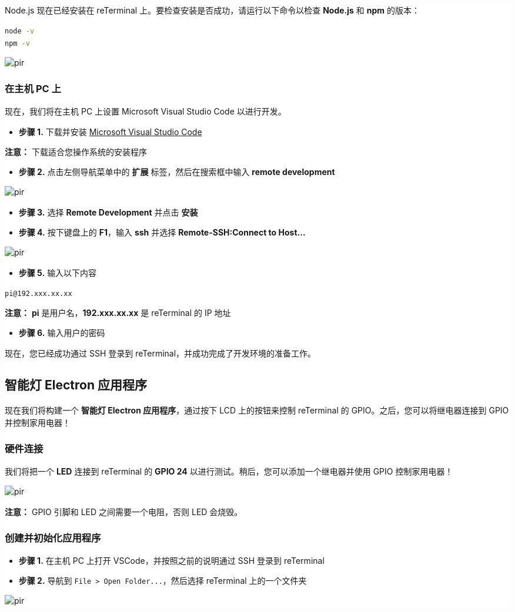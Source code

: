 Node.js 现在已经安装在 reTerminal 上。要检查安装是否成功，请运行以下命令以检查 **Node.js** 和 **npm** 的版本：

```sh
node -v
npm -v
```

<p style={{textAlign: 'center'}}><img src="https://files.seeedstudio.com/wiki/ReTerminal/electron/node-2.png" alt="pir" width="300" height="auto"/></p>

### 在主机 PC 上

现在，我们将在主机 PC 上设置 Microsoft Visual Studio Code 以进行开发。

- **步骤 1.** 下载并安装 [Microsoft Visual Studio Code](https://code.visualstudio.com/)

**注意：** 下载适合您操作系统的安装程序

- **步骤 2.** 点击左侧导航菜单中的 **扩展** 标签，然后在搜索框中输入 **remote development**

<p style={{textAlign: 'center'}}><img src="https://files.seeedstudio.com/wiki/ReTerminal/remote-dev-extension.png" alt="pir" width="800" height="auto"/></p>

- **步骤 3.** 选择 **Remote Development** 并点击 **安装**

- **步骤 4.** 按下键盘上的 **F1**，输入 **ssh** 并选择 **Remote-SSH:Connect to Host...**

<p style={{textAlign: 'center'}}><img src="https://files.seeedstudio.com/wiki/ReTerminal/remote-ssh.png" alt="pir" width="800" height="auto"/></p>

- **步骤 5.** 输入以下内容

```sh
pi@192.xxx.xx.xx
```

**注意：** **pi** 是用户名，**192.xxx.xx.xx** 是 reTerminal 的 IP 地址

- **步骤 6.** 输入用户的密码

现在，您已经成功通过 SSH 登录到 reTerminal，并成功完成了开发环境的准备工作。

## 智能灯 Electron 应用程序

现在我们将构建一个 **智能灯 Electron 应用程序**，通过按下 LCD 上的按钮来控制 reTerminal 的 GPIO。之后，您可以将继电器连接到 GPIO 并控制家用电器！

### 硬件连接

我们将把一个 **LED** 连接到 reTerminal 的 **GPIO 24** 以进行测试。稍后，您可以添加一个继电器并使用 GPIO 控制家用电器！

<p style={{textAlign: 'center'}}><img src="https://files.seeedstudio.com/wiki/ReTerminal/flutter/LED-connection-1.png" alt="pir" width="1000" height="auto"/></p>

**注意：** GPIO 引脚和 LED 之间需要一个电阻，否则 LED 会烧毁。

### 创建并初始化应用程序

- **步骤 1.** 在主机 PC 上打开 VSCode，并按照之前的说明通过 SSH 登录到 reTerminal

- **步骤 2.** 导航到 `File > Open Folder...`，然后选择 reTerminal 上的一个文件夹

<p style={{textAlign: 'center'}}><img src="https://files.seeedstudio.com/wiki/ReTerminal/electron/vs-1.png" alt="pir" width="600" height="auto"/></p>
